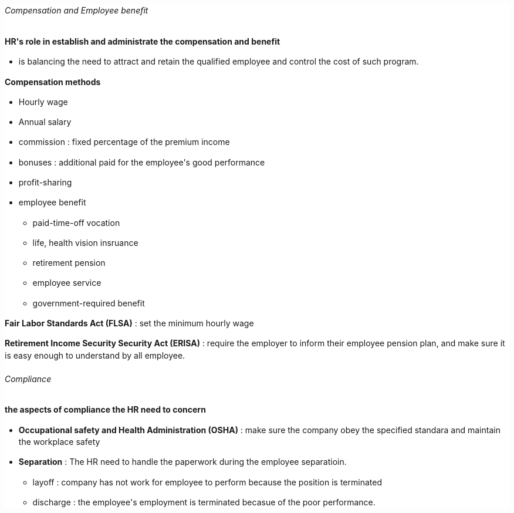 

###### Compensation and Employee benefit

**HR's role in establish and administrate the compensation and benefit**

- is balancing the need to attract and retain the qualified employee and control the cost of such program.

**Compensation methods**

- Hourly wage

- Annual salary

- commission : fixed percentage of the premium income

- bonuses : additional paid for the employee's good performance

- profit-sharing

- employee benefit
  
  - paid-time-off vocation
  
  - life, health vision insruance
  
  - retirement pension
  
  - employee service
  
  - government-required benefit

**Fair Labor Standards Act (FLSA)** : set the minimum hourly wage

**Retirement Income Security Security Act (ERISA)** : require the employer to inform their employee pension plan, and make sure it is easy enough to understand by all employee.



###### Compliance

**the aspects of compliance the HR need to concern**

- **Occupational safety and Health Administration (OSHA)** : make sure the company obey the specified standara and maintain the workplace safety

- **Separation** : The HR need to handle the paperwork during the employee separatioin.
  
  - layoff : company has not work for employee to perform because the position is terminated
  
  - discharge : the employee's employment is terminated becasue of the poor performance.
